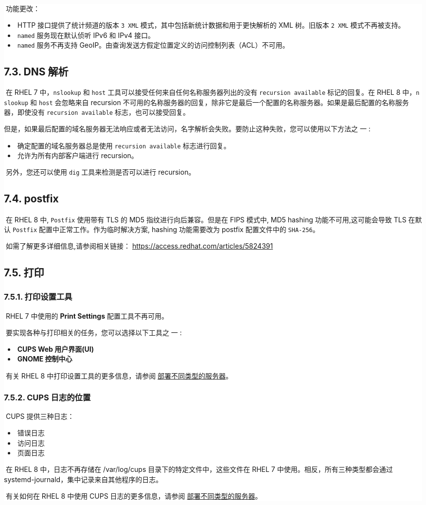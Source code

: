 ​				功能更改： 		

- ​						HTTP 接口提供了统计频道的版本 `3 XML` 模式，其中包括新统计数据和用于更快解析的 XML 树。旧版本 `2 XML` 模式不再被支持。 				
- ​						`named` 服务现在默认侦听 IPv6 和 IPv4 接口。 				
- ​						`named` 服务不再支持 GeoIP。由查询发送方假定位置定义的访问控制列表（ACL）不可用。 				

## 7.3. DNS 解析

​				在 RHEL 7 中，`nslookup` 和 `host` 工具可以接受任何来自任何名称服务器列出的没有 `recursion available` 标记的回复。在 RHEL 8 中，`nslookup` 和 `host` 会忽略来自 recursion 不可用的名称服务器的回复，除非它是最后一个配置的名称服务器。如果是最后配置的名称服务器，即使没有 `recursion available` 标志，也可以接受回复。 		

​				但是，如果最后配置的域名服务器无法响应或者无法访问，名字解析会失败。要防止这种失败，您可以使用以下方法之 一 : 		

- ​						确定配置的域名服务器总是使用 `recursion available` 标志进行回复。 				
- ​						允许为所有内部客户端进行 recursion。 				

​				另外，您还可以使用 `dig` 工具来检测是否可以进行 recursion。 		

## 7.4. postfix

​				在 RHEL 8 中, `Postfix` 使用带有 TLS 的 MD5 指纹进行向后兼容。但是在 FIPS 模式中, MD5 hashing 功能不可用,这可能会导致 TLS 在默认 `Postfix` 配置中正常工作。作为临时解决方案, hashing 功能需要改为 postfix 配置文件中的 `SHA-256`。 		

​				如需了解更多详细信息,请参阅相关链接： https://access.redhat.com/articles/5824391 		

## 7.5. 打印

### 7.5.1. 打印设置工具

​					RHEL 7 中使用的 **Print Settings** 配置工具不再可用。 			

​					要实现各种与打印相关的任务，您可以选择以下工具之 一 : 			

- ​							**CUPS Web 用户界面(UI)** 					
- ​							**GNOME 控制中心** 					

​					有关 RHEL 8 中打印设置工具的更多信息，请参阅 [部署不同类型的服务器](https://access.redhat.com/documentation/en-us/red_hat_enterprise_linux/8/html-single/deploying_different_types_of_servers/#print-settings-tools_configuring-printing)。 			

### 7.5.2. CUPS 日志的位置

​					CUPS 提供三种日志： 			

- ​							错误日志 					
- ​							访问日志 					
- ​							页面日志 					

​					在 RHEL 8 中，日志不再存储在 /var/log/cups 目录下的特定文件中，这些文件在 RHEL 7 中使用。相反，所有三种类型都会通过 systemd-journald，集中记录来自其他程序的日志。 			

​					有关如何在 RHEL 8 中使用 CUPS 日志的更多信息，请参阅 [部署不同类型的服务器](https://access.redhat.com/documentation/en-us/red_hat_enterprise_linux/8/html-single/deploying_different_types_of_servers/#working-with-cups-logs_configuring-printing)。 			

